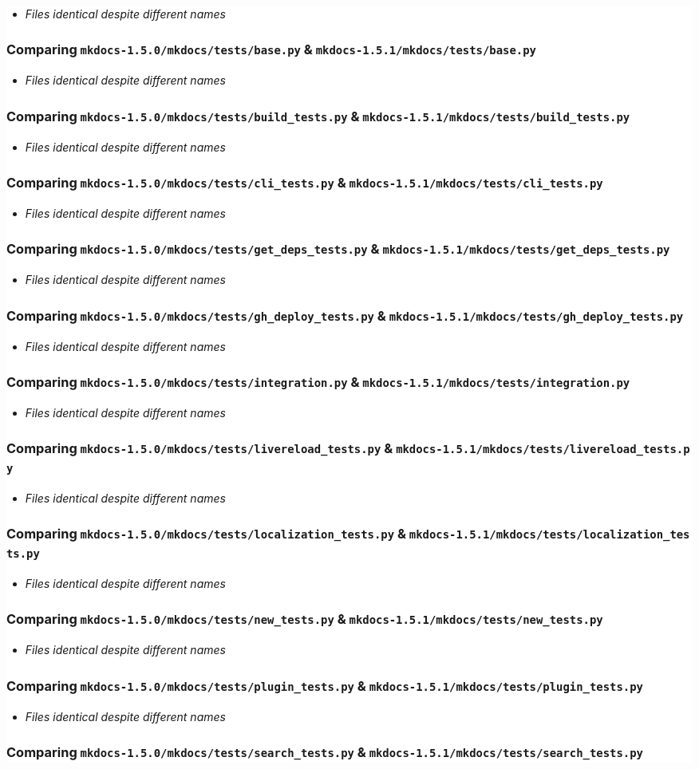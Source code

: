  * *Files identical despite different names*

### Comparing `mkdocs-1.5.0/mkdocs/tests/base.py` & `mkdocs-1.5.1/mkdocs/tests/base.py`

 * *Files identical despite different names*

### Comparing `mkdocs-1.5.0/mkdocs/tests/build_tests.py` & `mkdocs-1.5.1/mkdocs/tests/build_tests.py`

 * *Files identical despite different names*

### Comparing `mkdocs-1.5.0/mkdocs/tests/cli_tests.py` & `mkdocs-1.5.1/mkdocs/tests/cli_tests.py`

 * *Files identical despite different names*

### Comparing `mkdocs-1.5.0/mkdocs/tests/get_deps_tests.py` & `mkdocs-1.5.1/mkdocs/tests/get_deps_tests.py`

 * *Files identical despite different names*

### Comparing `mkdocs-1.5.0/mkdocs/tests/gh_deploy_tests.py` & `mkdocs-1.5.1/mkdocs/tests/gh_deploy_tests.py`

 * *Files identical despite different names*

### Comparing `mkdocs-1.5.0/mkdocs/tests/integration.py` & `mkdocs-1.5.1/mkdocs/tests/integration.py`

 * *Files identical despite different names*

### Comparing `mkdocs-1.5.0/mkdocs/tests/livereload_tests.py` & `mkdocs-1.5.1/mkdocs/tests/livereload_tests.py`

 * *Files identical despite different names*

### Comparing `mkdocs-1.5.0/mkdocs/tests/localization_tests.py` & `mkdocs-1.5.1/mkdocs/tests/localization_tests.py`

 * *Files identical despite different names*

### Comparing `mkdocs-1.5.0/mkdocs/tests/new_tests.py` & `mkdocs-1.5.1/mkdocs/tests/new_tests.py`

 * *Files identical despite different names*

### Comparing `mkdocs-1.5.0/mkdocs/tests/plugin_tests.py` & `mkdocs-1.5.1/mkdocs/tests/plugin_tests.py`

 * *Files identical despite different names*

### Comparing `mkdocs-1.5.0/mkdocs/tests/search_tests.py` & `mkdocs-1.5.1/mkdocs/tests/search_tests.py`
